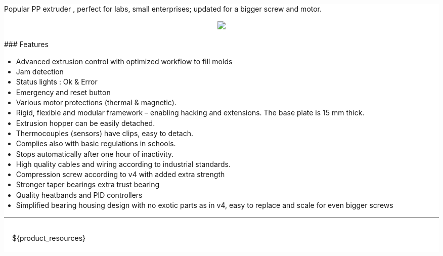 Popular PP extruder , perfect for labs, small enterprises; updated for a bigger screw and motor.

<div>
    <a href="${product_overview}">
        <p style="text-align: center">
            <img width="100%" src="${product_overview}">
        </p></a>
</div>
### Features

- Advanced extrusion control with optimized workflow to fill molds
- Jam detection
- Status lights : Ok & Error
- Emergency and reset button
- Various motor protections (thermal & magnetic).
- Rigid, flexible and modular framework – enabling hacking and extensions. The base plate is 15 mm thick.
- Extrusion hopper can be easily detached.
- Thermocouples (sensors) have clips, easy to detach.
- Complies also with basic regulations in schools.
- Stops automatically after one hour of inactivity.
- High quality cables and wiring according to industrial standards.
- Compression screw according to v4 with added extra strength
- Stronger taper bearings extra trust bearing
- Quality heatbands and PID controllers
- Simplified bearing housing design with no exotic parts as in v4, easy to replace and scale for even bigger screws

<hr/>

<div>    
    <div style="padding: 16px; display: inline-block">
        ${product_resources}
    </div>
</div>
